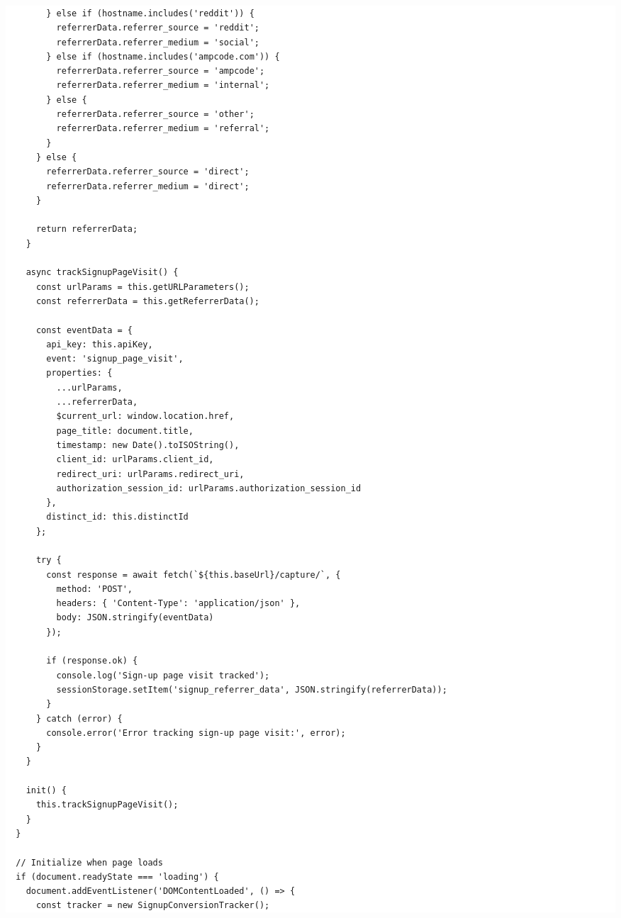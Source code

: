 ```html
        } else if (hostname.includes('reddit')) {
          referrerData.referrer_source = 'reddit';
          referrerData.referrer_medium = 'social';
        } else if (hostname.includes('ampcode.com')) {
          referrerData.referrer_source = 'ampcode';
          referrerData.referrer_medium = 'internal';
        } else {
          referrerData.referrer_source = 'other';
          referrerData.referrer_medium = 'referral';
        }
      } else {
        referrerData.referrer_source = 'direct';
        referrerData.referrer_medium = 'direct';
      }

      return referrerData;
    }

    async trackSignupPageVisit() {
      const urlParams = this.getURLParameters();
      const referrerData = this.getReferrerData();
      
      const eventData = {
        api_key: this.apiKey,
        event: 'signup_page_visit',
        properties: {
          ...urlParams,
          ...referrerData,
          $current_url: window.location.href,
          page_title: document.title,
          timestamp: new Date().toISOString(),
          client_id: urlParams.client_id,
          redirect_uri: urlParams.redirect_uri,
          authorization_session_id: urlParams.authorization_session_id
        },
        distinct_id: this.distinctId
      };

      try {
        const response = await fetch(`${this.baseUrl}/capture/`, {
          method: 'POST',
          headers: { 'Content-Type': 'application/json' },
          body: JSON.stringify(eventData)
        });

        if (response.ok) {
          console.log('Sign-up page visit tracked');
          sessionStorage.setItem('signup_referrer_data', JSON.stringify(referrerData));
        }
      } catch (error) {
        console.error('Error tracking sign-up page visit:', error);
      }
    }

    init() {
      this.trackSignupPageVisit();
    }
  }

  // Initialize when page loads
  if (document.readyState === 'loading') {
    document.addEventListener('DOMContentLoaded', () => {
      const tracker = new SignupConversionTracker();
```